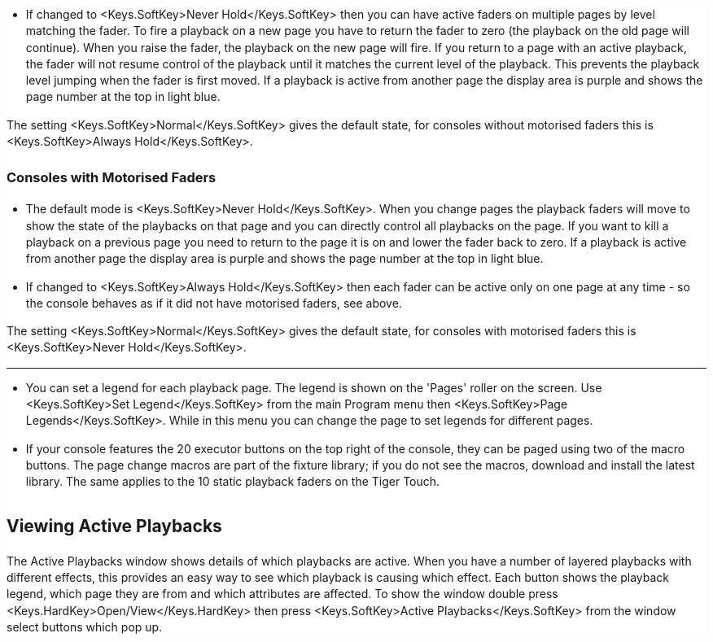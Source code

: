 -   If changed to <Keys.SoftKey>Never Hold</Keys.SoftKey> then you can have active faders on
 multiple pages by level matching the fader. To fire a playback on a new
 page you have to return the fader to zero (the playback on the old page will continue).
 When you raise the fader, the playback on the new page will fire. 
 If you return to a page with an active playback, the fader will not
 resume control of the playback until it matches the current level of
 the playback. This prevents the playback level jumping when the
 fader is first moved. If a playback is active from another page the
 display area is purple and shows the page number at the top in light
 blue. 

The setting <Keys.SoftKey>Normal</Keys.SoftKey> gives the default state, for consoles 
without motorised faders this is <Keys.SoftKey>Always Hold</Keys.SoftKey>.

### Consoles with Motorised Faders

-   The default mode is <Keys.SoftKey>Never Hold</Keys.SoftKey>. When you change pages the playback faders will move
 to show the state of the playbacks on that page and you can directly control all playbacks on the page.
 If you want to kill a playback on a previous page you need to return to the page it is on and lower the fader
 back to zero. If a playback is active from another page the display
 area is purple and shows the page number at the top in light blue.

-   If changed to <Keys.SoftKey>Always Hold</Keys.SoftKey> then each fader can be active only on one page 
 at any time - so the console behaves as if it did not have motorised faders, see above.

The setting <Keys.SoftKey>Normal</Keys.SoftKey> gives the default state, for consoles 
with motorised faders this is <Keys.SoftKey>Never Hold</Keys.SoftKey>.

---

-   You can set a legend for each playback page. The legend is shown on
 the 'Pages' roller on the screen. Use <Keys.SoftKey>Set Legend</Keys.SoftKey> from the main
 Program menu then <Keys.SoftKey>Page Legends</Keys.SoftKey>. While in this menu you can
 change the page to set legends for different pages.

-   If your console features the 20 executor buttons on the top right of
 the console, they can be paged using two of the macro buttons. The
 page change macros are part of the fixture library; if you do not
 see the macros, download and install the latest library. The same
 applies to the 10 static playback faders on the Tiger Touch.

Viewing Active Playbacks
------------------------

The Active Playbacks window shows details of which playbacks are active.
When you have a number of layered playbacks with different effects, this
provides an easy way to see which playback is causing which effect. Each
button shows the playback legend, which page they are from and which
attributes are affected. To show the window double press <Keys.HardKey>Open/View</Keys.HardKey> 
then press <Keys.SoftKey>Active Playbacks</Keys.SoftKey> from the window select buttons which pop up.

